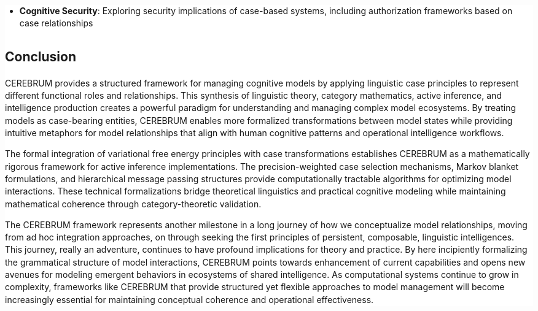- **Cognitive Security**: Exploring security implications of case-based systems, including authorization frameworks based on case relationships

## Conclusion

CEREBRUM provides a structured framework for managing cognitive models by applying linguistic case principles to represent different functional roles and relationships. This synthesis of linguistic theory, category mathematics, active inference, and intelligence production creates a powerful paradigm for understanding and managing complex model ecosystems. By treating models as case-bearing entities, CEREBRUM enables more formalized transformations between model states while providing intuitive metaphors for model relationships that align with human cognitive patterns and operational intelligence workflows.

The formal integration of variational free energy principles with case transformations establishes CEREBRUM as a mathematically rigorous framework for active inference implementations. The precision-weighted case selection mechanisms, Markov blanket formulations, and hierarchical message passing structures provide computationally tractable algorithms for optimizing model interactions. These technical formalizations bridge theoretical linguistics and practical cognitive modeling while maintaining mathematical coherence through category-theoretic validation.

The CEREBRUM framework represents another milestone in a long journey of how we conceptualize model relationships, moving from ad hoc integration approaches, on through seeking the first principles of persistent, composable, linguistic intelligences. This journey, really an adventure, continues to have profound implications for theory and practice. By here incipiently formalizing the grammatical structure of model interactions, CEREBRUM points towards enhancement of current capabilities and opens new avenues for modeling emergent behaviors in ecosystems of shared intelligence. As computational systems continue to grow in complexity, frameworks like CEREBRUM that provide structured yet flexible approaches to model management will become increasingly essential for maintaining conceptual coherence and operational effectiveness.

